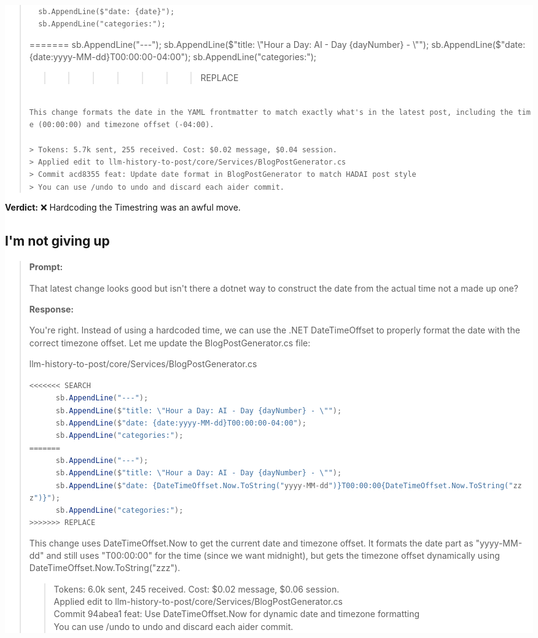 > 		sb.AppendLine($"date: {date}");
> 		sb.AppendLine("categories:");
> =======
> 		sb.AppendLine("---");
> 		sb.AppendLine($"title: \"Hour a Day: AI - Day {dayNumber} - \"");
> 		sb.AppendLine($"date: {date:yyyy-MM-dd}T00:00:00-04:00");
> 		sb.AppendLine("categories:");
> >>>>>>> REPLACE
> ```
> 
> This change formats the date in the YAML frontmatter to match exactly what's in the latest post, including the time (00:00:00) and timezone offset (-04:00).
> 
> > Tokens: 5.7k sent, 255 received. Cost: $0.02 message, $0.04 session.  
> > Applied edit to llm-history-to-post/core/Services/BlogPostGenerator.cs  
> > Commit acd8355 feat: Update date format in BlogPostGenerator to match HADAI post style  
> > You can use /undo to undo and discard each aider commit.

**Verdict:** ❌ Hardcoding the Timestring was an awful move.

## I'm not giving up

> **Prompt:**
>
> That latest change looks good but isn't there a dotnet way to construct the date from the actual time not a made up one?
>
> **Response:**
>
> You're right. Instead of using a hardcoded time, we can use the .NET DateTimeOffset to properly format the date with the correct timezone offset. Let me update the BlogPostGenerator.cs file:
> 
> llm-history-to-post/core/Services/BlogPostGenerator.cs
> ```csharp
> <<<<<<< SEARCH
> 		sb.AppendLine("---");
> 		sb.AppendLine($"title: \"Hour a Day: AI - Day {dayNumber} - \"");
> 		sb.AppendLine($"date: {date:yyyy-MM-dd}T00:00:00-04:00");
> 		sb.AppendLine("categories:");
> =======
> 		sb.AppendLine("---");
> 		sb.AppendLine($"title: \"Hour a Day: AI - Day {dayNumber} - \"");
> 		sb.AppendLine($"date: {DateTimeOffset.Now.ToString("yyyy-MM-dd")}T00:00:00{DateTimeOffset.Now.ToString("zzz")}");
> 		sb.AppendLine("categories:");
> >>>>>>> REPLACE
> ```
> 
> This change uses DateTimeOffset.Now to get the current date and timezone offset. It formats the date part as "yyyy-MM-dd" and still uses "T00:00:00" for the time (since we want midnight), but gets the timezone offset dynamically using DateTimeOffset.Now.ToString("zzz").
> 
> > Tokens: 6.0k sent, 245 received. Cost: $0.02 message, $0.06 session.  
> > Applied edit to llm-history-to-post/core/Services/BlogPostGenerator.cs  
> > Commit 94abea1 feat: Use DateTimeOffset.Now for dynamic date and timezone formatting  
> > You can use /undo to undo and discard each aider commit.
